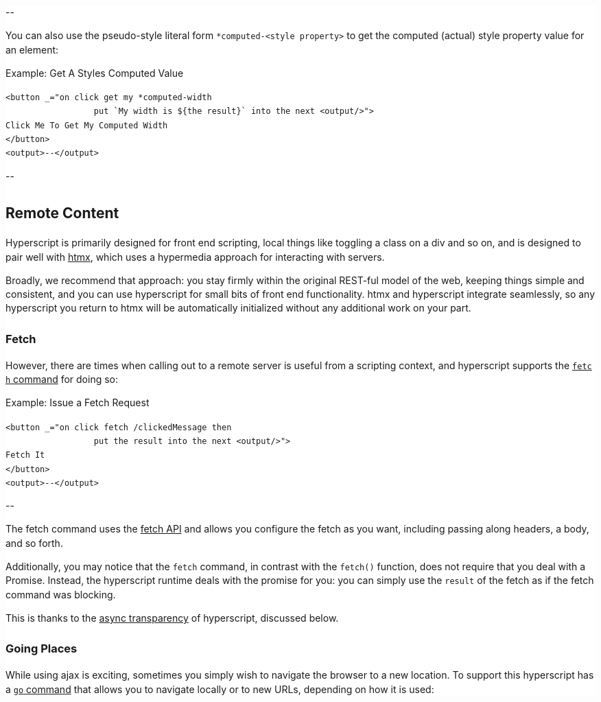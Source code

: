 \--

You can also use the pseudo-style literal form `*computed-<style property>` to get the computed (actual) style property value for an element:

Example: Get A Styles Computed Value

    <button _="on click get my *computed-width
                      put `My width is ${the result}` into the next <output/>">
    Click Me To Get My Computed Width
    </button>
    <output>--</output>
    

\--

Remote Content
--------------

Hyperscript is primarily designed for front end scripting, local things like toggling a class on a div and so on, and is designed to pair well with [htmx](https://htmx.org/), which uses a hypermedia approach for interacting with servers.

Broadly, we recommend that approach: you stay firmly within the original REST-ful model of the web, keeping things simple and consistent, and you can use hyperscript for small bits of front end functionality. htmx and hyperscript integrate seamlessly, so any hyperscript you return to htmx will be automatically initialized without any additional work on your part.

### Fetch

However, there are times when calling out to a remote server is useful from a scripting context, and hyperscript supports the [`fetch` command](https://hyperscript.org/commands/fetch) for doing so:

Example: Issue a Fetch Request

    <button _="on click fetch /clickedMessage then
                      put the result into the next <output/>">
    Fetch It
    </button>
    <output>--</output>
    

\--

The fetch command uses the [fetch API](https://developer.mozilla.org/en-US/docs/Web/API/Fetch_API) and allows you configure the fetch as you want, including passing along headers, a body, and so forth.

Additionally, you may notice that the `fetch` command, in contrast with the `fetch()` function, does not require that you deal with a Promise. Instead, the hyperscript runtime deals with the promise for you: you can simply use the `result` of the fetch as if the fetch command was blocking.

This is thanks to the [async transparency](#async) of hyperscript, discussed below.

### Going Places

While using ajax is exciting, sometimes you simply wish to navigate the browser to a new location. To support this hyperscript has a [`go` command](https://hyperscript.org/commands/go) that allows you to navigate locally or to new URLs, depending on how it is used:
